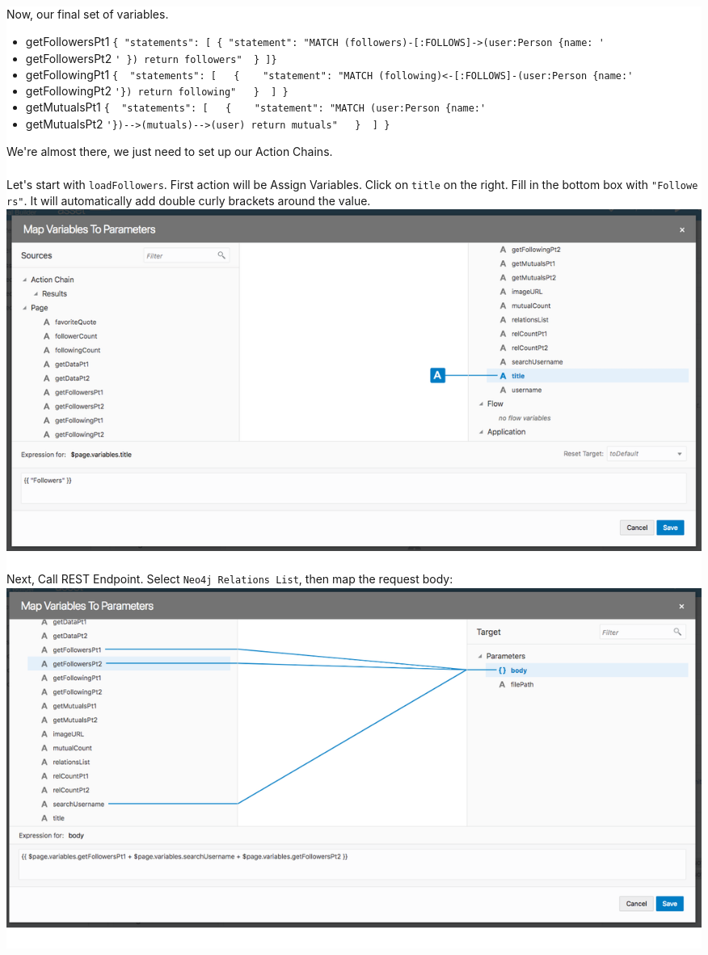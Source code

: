 Now, our final set of variables.<br>

- getFollowersPt1 `{ "statements": [ { "statement": "MATCH (followers)-[:FOLLOWS]->(user:Person {name: '`
- getFollowersPt2 `' }) return followers"  } ]}`
- getFollowingPt1 `{  "statements": [   {    "statement": "MATCH (following)<-[:FOLLOWS]-(user:Person {name:'`
- getFollowingPt2 `'}) return following"   }  ] }`
- getMutualsPt1 `{  "statements": [   {    "statement": "MATCH (user:Person {name:'`
- getMutualsPt2 `'})-->(mutuals)-->(user) return mutuals"   }  ] }`

We're almost there, we just need to set up our Action Chains.<br>
<br>
Let's start with `loadFollowers`. First action will be Assign Variables. Click on `title` on the right. Fill in the bottom box with `"Followers"`. It will automatically add double curly brackets around the value.<br>
![](images/lab400/4-46.png)<br>
<br>
Next, Call REST Endpoint. Select  `Neo4j Relations List`, then map the request body:<br>
![](images/lab400/4-47.png)<br>
<br>